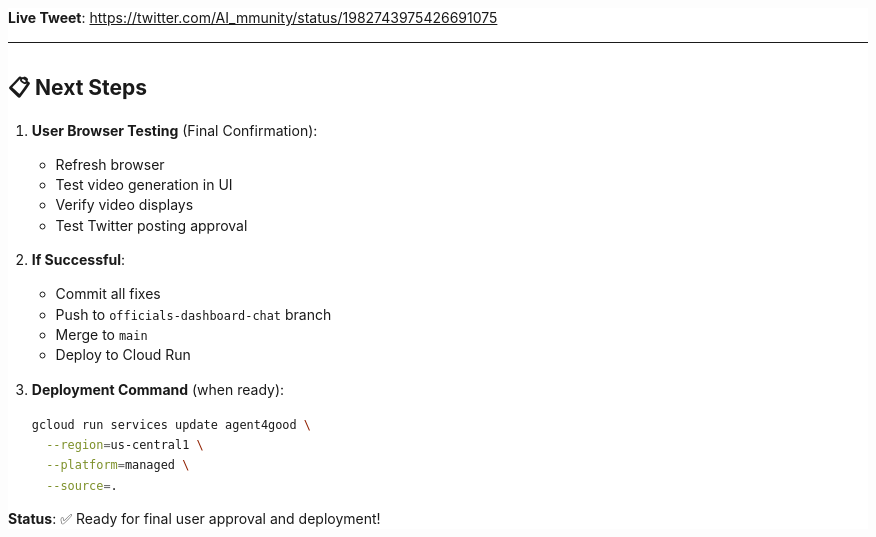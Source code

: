 **Live Tweet**: https://twitter.com/AI_mmunity/status/1982743975426691075

---

## 📋 Next Steps

1. **User Browser Testing** (Final Confirmation):
   - Refresh browser
   - Test video generation in UI
   - Verify video displays
   - Test Twitter posting approval
   
2. **If Successful**:
   - Commit all fixes
   - Push to `officials-dashboard-chat` branch
   - Merge to `main`
   - Deploy to Cloud Run

3. **Deployment Command** (when ready):
   ```bash
   gcloud run services update agent4good \
     --region=us-central1 \
     --platform=managed \
     --source=.
   ```

**Status**: ✅ Ready for final user approval and deployment!

